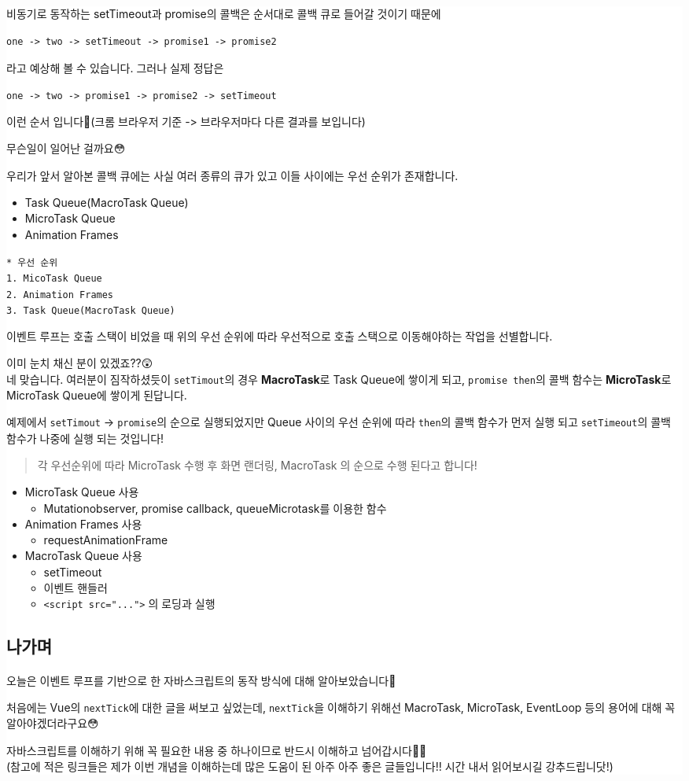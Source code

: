 비동기로 동작하는 setTimeout과 promise의 콜백은 순서대로 콜백 큐로 들어갈 것이기 때문에

```text
one -> two -> setTimeout -> promise1 -> promise2
```

라고 예상해 볼 수 있습니다. 그러나 실제 정답은

```text
one -> two -> promise1 -> promise2 -> setTimeout
```

이런 순서 입니다🤭(크롬 브라우저 기준 -> 브라우저마다 다른 결과를 보입니다)

무슨일이 일어난 걸까요😳

우리가 앞서 알아본 콜백 큐에는 사실 여러 종류의 큐가 있고 이들 사이에는 우선 순위가 존재합니다.

- Task Queue(MacroTask Queue)
- MicroTask Queue
- Animation Frames

```text
* 우선 순위
1. MicoTask Queue
2. Animation Frames
3. Task Queue(MacroTask Queue)
```

이벤트 루프는 호출 스택이 비었을 때 위의 우선 순위에 따라 우선적으로 호출 스택으로 이동해야하는 작업을 선별합니다.

이미 눈치 채신 분이 있겠죠??😲  
네 맞습니다. 여러분이 짐작하셨듯이 `setTimout`의 경우 **MacroTask**로 Task Queue에 쌓이게 되고, `promise then`의 콜백 함수는 **MicroTask**로 MicroTask Queue에 쌓이게 된답니다.

예제에서 `setTimout` -> `promise`의 순으로 실행되었지만 Queue 사이의 우선 순위에 따라 `then`의 콜백 함수가 먼저 실행 되고 `setTimeout`의 콜백 함수가 나중에 실행 되는 것입니다!

> 각 우선순위에 따라 MicroTask 수행 후 화면 랜더링, MacroTask 의 순으로 수행 된다고 합니다!

- MicroTask Queue 사용
  - Mutationobserver, promise callback, queueMicrotask를 이용한 함수
- Animation Frames 사용
  - requestAnimationFrame
- MacroTask Queue 사용
  - setTimeout
  - 이벤트 핸들러
  - `<script src="...">` 의 로딩과 실행

## 나가며

오늘은 이벤트 루프를 기반으로 한 자바스크립트의 동작 방식에 대해 알아보았습니다🚀

처음에는 Vue의 `nextTick`에 대한 글을 써보고 싶었는데, `nextTick`을 이해하기 위해선 MacroTask, MicroTask, EventLoop 등의 용어에 대해 꼭 알아야겠더라구요😳

자바스크립트를 이해하기 위해 꼭 필요한 내용 중 하나이므로 반드시 이해하고 넘어갑시다👏🏻  
(참고에 적은 링크들은 제가 이번 개념을 이해하는데 많은 도움이 된 아주 아주 좋은 글들입니다!! 시간 내서 읽어보시길 강추드립니닷!)
